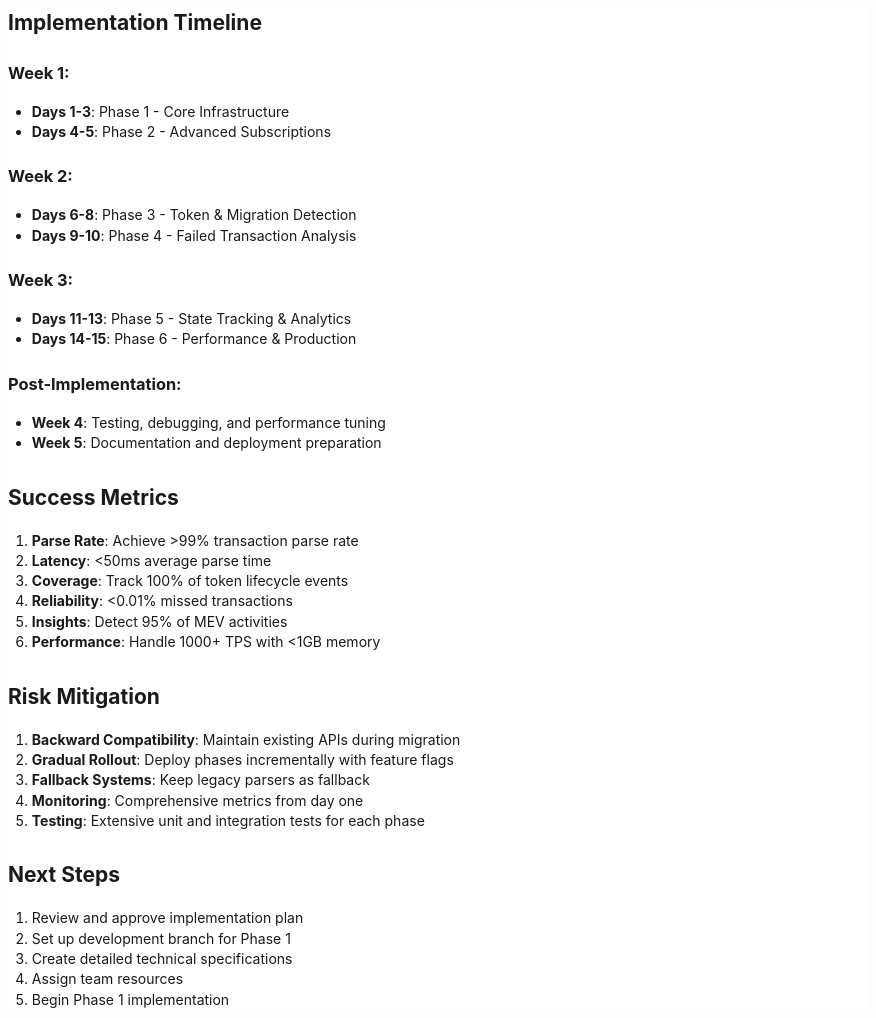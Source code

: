 
## Implementation Timeline

### Week 1:
- **Days 1-3**: Phase 1 - Core Infrastructure
- **Days 4-5**: Phase 2 - Advanced Subscriptions

### Week 2:
- **Days 6-8**: Phase 3 - Token & Migration Detection
- **Days 9-10**: Phase 4 - Failed Transaction Analysis

### Week 3:
- **Days 11-13**: Phase 5 - State Tracking & Analytics
- **Days 14-15**: Phase 6 - Performance & Production

### Post-Implementation:
- **Week 4**: Testing, debugging, and performance tuning
- **Week 5**: Documentation and deployment preparation

## Success Metrics

1. **Parse Rate**: Achieve >99% transaction parse rate
2. **Latency**: <50ms average parse time
3. **Coverage**: Track 100% of token lifecycle events
4. **Reliability**: <0.01% missed transactions
5. **Insights**: Detect 95% of MEV activities
6. **Performance**: Handle 1000+ TPS with <1GB memory

## Risk Mitigation

1. **Backward Compatibility**: Maintain existing APIs during migration
2. **Gradual Rollout**: Deploy phases incrementally with feature flags
3. **Fallback Systems**: Keep legacy parsers as fallback
4. **Monitoring**: Comprehensive metrics from day one
5. **Testing**: Extensive unit and integration tests for each phase

## Next Steps

1. Review and approve implementation plan
2. Set up development branch for Phase 1
3. Create detailed technical specifications
4. Assign team resources
5. Begin Phase 1 implementation